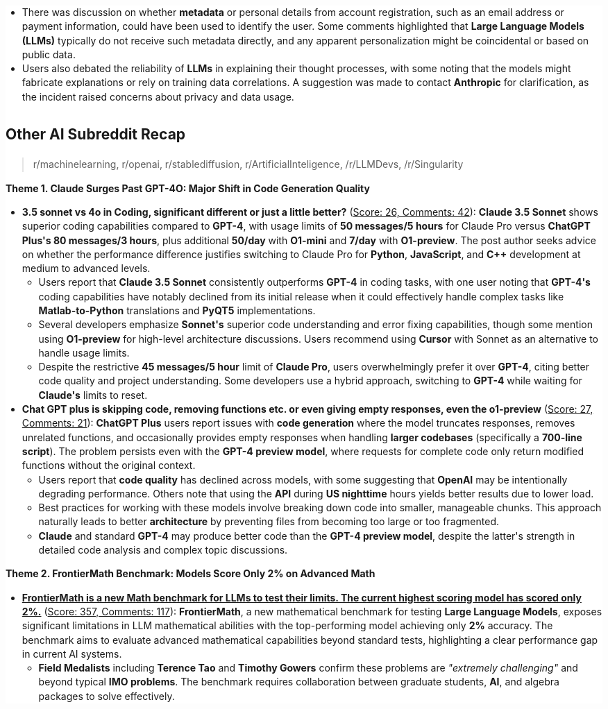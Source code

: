   - There was discussion on whether **metadata** or personal details from account registration, such as an email address or payment information, could have been used to identify the user. Some comments highlighted that **Large Language Models (LLMs)** typically do not receive such metadata directly, and any apparent personalization might be coincidental or based on public data.
  - Users also debated the reliability of **LLMs** in explaining their thought processes, with some noting that the models might fabricate explanations or rely on training data correlations. A suggestion was made to contact **Anthropic** for clarification, as the incident raised concerns about privacy and data usage.


## Other AI Subreddit Recap

> r/machinelearning, r/openai, r/stablediffusion, r/ArtificialInteligence, /r/LLMDevs, /r/Singularity

**Theme 1. Claude Surges Past GPT-4O: Major Shift in Code Generation Quality**

- **3.5 sonnet vs 4o in Coding, significant different or just a little better?** ([Score: 26, Comments: 42](https://reddit.com/r/ClaudeAI/comments/1grqfxi/35_sonnet_vs_4o_in_coding_significant_different/)): **Claude 3.5 Sonnet** shows superior coding capabilities compared to **GPT-4**, with usage limits of **50 messages/5 hours** for Claude Pro versus **ChatGPT Plus's 80 messages/3 hours**, plus additional **50/day** with **O1-mini** and **7/day** with **O1-preview**. The post author seeks advice on whether the performance difference justifies switching to Claude Pro for **Python**, **JavaScript**, and **C++** development at medium to advanced levels.
  - Users report that **Claude 3.5 Sonnet** consistently outperforms **GPT-4** in coding tasks, with one user noting that **GPT-4's** coding capabilities have notably declined from its initial release when it could effectively handle complex tasks like **Matlab-to-Python** translations and **PyQT5** implementations.
  - Several developers emphasize **Sonnet's** superior code understanding and error fixing capabilities, though some mention using **O1-preview** for high-level architecture discussions. Users recommend using **Cursor** with Sonnet as an alternative to handle usage limits.
  - Despite the restrictive **45 messages/5 hour** limit of **Claude Pro**, users overwhelmingly prefer it over **GPT-4**, citing better code quality and project understanding. Some developers use a hybrid approach, switching to **GPT-4** while waiting for **Claude's** limits to reset.
- **Chat GPT plus is skipping code, removing functions etc. or even giving empty responses, even the o1-preview** ([Score: 27, Comments: 21](https://reddit.com/r/OpenAI/comments/1grwdhs/chat_gpt_plus_is_skipping_code_removing_functions/)): **ChatGPT Plus** users report issues with **code generation** where the model truncates responses, removes unrelated functions, and occasionally provides empty responses when handling **larger codebases** (specifically a **700-line script**). The problem persists even with the **GPT-4 preview model**, where requests for complete code only return modified functions without the original context.
  - Users report that **code quality** has declined across models, with some suggesting that **OpenAI** may be intentionally degrading performance. Others note that using the **API** during **US nighttime** hours yields better results due to lower load.
  - Best practices for working with these models involve breaking down code into smaller, manageable chunks. This approach naturally leads to better **architecture** by preventing files from becoming too large or too fragmented.
  - **Claude** and standard **GPT-4** may produce better code than the **GPT-4 preview model**, despite the latter's strength in detailed code analysis and complex topic discussions.


**Theme 2. FrontierMath Benchmark: Models Score Only 2% on Advanced Math**

- **[FrontierMath is a new Math benchmark for LLMs to test their limits. The current highest scoring model has scored only 2%.](https://i.redd.it/diueskl7fz0e1.png)** ([Score: 357, Comments: 117](https://reddit.com/r/OpenAI/comments/1grmvs8/frontiermath_is_a_new_math_benchmark_for_llms_to/)): **FrontierMath**, a new mathematical benchmark for testing **Large Language Models**, exposes significant limitations in LLM mathematical abilities with the top-performing model achieving only **2%** accuracy. The benchmark aims to evaluate advanced mathematical capabilities beyond standard tests, highlighting a clear performance gap in current AI systems.
  - **Field Medalists** including **Terence Tao** and **Timothy Gowers** confirm these problems are *"extremely challenging"* and beyond typical **IMO problems**. The benchmark requires collaboration between graduate students, **AI**, and algebra packages to solve effectively.